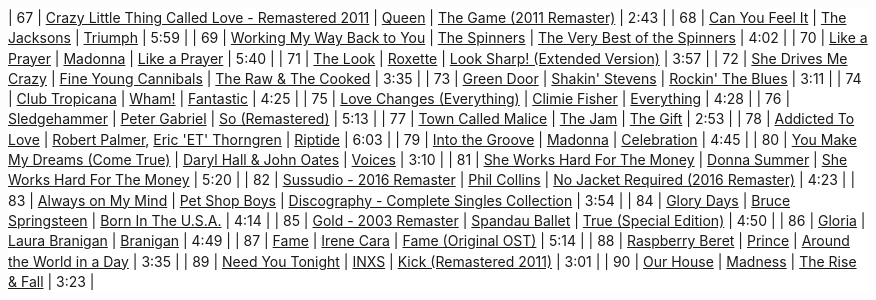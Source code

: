 | 67 | [Crazy Little Thing Called Love \- Remastered 2011](https://open.spotify.com/track/6xdLJrVj4vIXwhuG8TMopk) | [Queen](https://open.spotify.com/artist/1dfeR4HaWDbWqFHLkxsg1d) | [The Game \(2011 Remaster\)](https://open.spotify.com/album/58alCatewkjNm9IM1Ucj67) | 2:43 |
| 68 | [Can You Feel It](https://open.spotify.com/track/0RAiBUgOC5pgFUHsldtix3) | [The Jacksons](https://open.spotify.com/artist/2yrbLiuBmc9j81lTX3XUuI) | [Triumph](https://open.spotify.com/album/5YhOA7OGN6xFPwQznkfe69) | 5:59 |
| 69 | [Working My Way Back to You](https://open.spotify.com/track/7cLkQkC9Z7hnN767rfRl5G) | [The Spinners](https://open.spotify.com/artist/5fbhwqYYh4YwUoEs582mq5) | [The Very Best of the Spinners](https://open.spotify.com/album/05jU4HqC6CTnRuP1e4yYnS) | 4:02 |
| 70 | [Like a Prayer](https://open.spotify.com/track/2v7ywbUzCgcVohHaKUcacV) | [Madonna](https://open.spotify.com/artist/6tbjWDEIzxoDsBA1FuhfPW) | [Like a Prayer](https://open.spotify.com/album/48AGkmM7iO4jrELRnNZGPV) | 5:40 |
| 71 | [The Look](https://open.spotify.com/track/2oWMI54r0qT4N8Xb4C76vq) | [Roxette](https://open.spotify.com/artist/2SHhfs4BiDxGQ3oxqf0UHY) | [Look Sharp! \(Extended Version\)](https://open.spotify.com/album/4rQV5S9FhajZdyzFfcyYw9) | 3:57 |
| 72 | [She Drives Me Crazy](https://open.spotify.com/track/4d6eqRtpDX7tydHJGDZUBQ) | [Fine Young Cannibals](https://open.spotify.com/artist/20p5D2KrE8CGuOjHtxsyTp) | [The Raw & The Cooked](https://open.spotify.com/album/6CoeDRu0SmpFtLZMcRTO2F) | 3:35 |
| 73 | [Green Door](https://open.spotify.com/track/4aX2lcnR7KKRvhZbkgB2xc) | [Shakin' Stevens](https://open.spotify.com/artist/0wi4yTYlGtEnbGo4ltZTib) | [Rockin' The Blues](https://open.spotify.com/album/7zlJYcJMvxhPgSGsGDFWce) | 3:11 |
| 74 | [Club Tropicana](https://open.spotify.com/track/6tASfEUyB7lE2r6DLzURji) | [Wham!](https://open.spotify.com/artist/5lpH0xAS4fVfLkACg9DAuM) | [Fantastic](https://open.spotify.com/album/6vihnceXTNegYbpurc6qkR) | 4:25 |
| 75 | [Love Changes \(Everything\)](https://open.spotify.com/track/1y748kOQshZECWk5MddfOv) | [Climie Fisher](https://open.spotify.com/artist/3bpvhFSIErguVNQUiutctF) | [Everything](https://open.spotify.com/album/1gYHcOcMdlzkXhJkJwPJ9C) | 4:28 |
| 76 | [Sledgehammer](https://open.spotify.com/track/029NqmIySn1kOY305AAhxT) | [Peter Gabriel](https://open.spotify.com/artist/7C4sUpWGlTy7IANjruj02I) | [So \(Remastered\)](https://open.spotify.com/album/0hQb1KT6L3iEYRkS5u8cjm) | 5:13 |
| 77 | [Town Called Malice](https://open.spotify.com/track/0gdmDP6xy3ZV7JNoHWAN9k) | [The Jam](https://open.spotify.com/artist/2P560DaOMNDUACoH8ZhOCR) | [The Gift](https://open.spotify.com/album/71OyKSCFX7DGsJc6qAhhQG) | 2:53 |
| 78 | [Addicted To Love](https://open.spotify.com/track/5izGeTxueiFX1UPFGohY9w) | [Robert Palmer](https://open.spotify.com/artist/530Sdm7eqqzWBdDmILMgnu), [Eric 'ET' Thorngren](https://open.spotify.com/artist/0tO3KaRy0ZACd8XJYT3IX2) | [Riptide](https://open.spotify.com/album/73bPiJRwVPkE8dpyCikfFd) | 6:03 |
| 79 | [Into the Groove](https://open.spotify.com/track/2QkjnJ6Q8w9zYln1io4S0C) | [Madonna](https://open.spotify.com/artist/6tbjWDEIzxoDsBA1FuhfPW) | [Celebration](https://open.spotify.com/album/4kjimnl1CewIvZYYzh3leu) | 4:45 |
| 80 | [You Make My Dreams \(Come True\)](https://open.spotify.com/track/4o6BgsqLIBViaGVbx5rbRk) | [Daryl Hall & John Oates](https://open.spotify.com/artist/77tT1kLj6mCWtFNqiOmP9H) | [Voices](https://open.spotify.com/album/4LniALl9S6YedTFdiZWOMS) | 3:10 |
| 81 | [She Works Hard For The Money](https://open.spotify.com/track/3FlOciKDqFlTMPeC7t92Qy) | [Donna Summer](https://open.spotify.com/artist/2eogQKWWoohI3BSnoG7E2U) | [She Works Hard For The Money](https://open.spotify.com/album/0x3qYJCMrhJPgi7hTqxEl2) | 5:20 |
| 82 | [Sussudio \- 2016 Remaster](https://open.spotify.com/track/4qM461TqtpnP4GLRIXwEnW) | [Phil Collins](https://open.spotify.com/artist/4lxfqrEsLX6N1N4OCSkILp) | [No Jacket Required \(2016 Remaster\)](https://open.spotify.com/album/1rVhockt4RAiZFaK3M3zPB) | 4:23 |
| 83 | [Always on My Mind](https://open.spotify.com/track/07ABETRdek3ACMpRPvQuaT) | [Pet Shop Boys](https://open.spotify.com/artist/2ycnb8Er79LoH2AsR5ldjh) | [Discography \- Complete Singles Collection](https://open.spotify.com/album/0Jt2LzWgtGxy3GZH5i2Kcy) | 3:54 |
| 84 | [Glory Days](https://open.spotify.com/track/2Y90nL1ohB4sgYELDs7uNx) | [Bruce Springsteen](https://open.spotify.com/artist/3eqjTLE0HfPfh78zjh6TqT) | [Born In The U.S.A.](https://open.spotify.com/album/0PMasrHdpaoIRuHuhHp72O) | 4:14 |
| 85 | [Gold \- 2003 Remaster](https://open.spotify.com/track/0Z9UkcT1pnrmLciUJPcMMS) | [Spandau Ballet](https://open.spotify.com/artist/2urZrEdsq72kx0UzfYN8Yv) | [True \(Special Edition\)](https://open.spotify.com/album/2iGwIUZh0tNkhOtqoo812B) | 4:50 |
| 86 | [Gloria](https://open.spotify.com/track/1mskmld5ZKEhRaNvYVPoqZ) | [Laura Branigan](https://open.spotify.com/artist/4463nfFMmK1cwAWBQDwT5e) | [Branigan](https://open.spotify.com/album/7tDrvcJnNTSIaFmRJVhagA) | 4:49 |
| 87 | [Fame](https://open.spotify.com/track/5RLDIY4PICQWxdlLfDHNfi) | [Irene Cara](https://open.spotify.com/artist/3oZa8Xs6IjlIUGLAhVyK4G) | [Fame \(Original OST\)](https://open.spotify.com/album/25wure0pD3pJO15LzXUwfh) | 5:14 |
| 88 | [Raspberry Beret](https://open.spotify.com/track/5jSz894ljfWE0IcHBSM39i) | [Prince](https://open.spotify.com/artist/5a2EaR3hamoenG9rDuVn8j) | [Around the World in a Day](https://open.spotify.com/album/5FbrTPPlaNSOsChhKUZxcu) | 3:35 |
| 89 | [Need You Tonight](https://open.spotify.com/track/3h04eZTnmFLRMjZajbrp2R) | [INXS](https://open.spotify.com/artist/1eClJfHLoDI4rZe5HxzBFv) | [Kick \(Remastered 2011\)](https://open.spotify.com/album/6p6RTnoHCJMnMx2jcK4oGu) | 3:01 |
| 90 | [Our House](https://open.spotify.com/track/1EXrFPfVNVsyb32yapebbM) | [Madness](https://open.spotify.com/artist/4AYkFtEBnNnGuoo8HaHErd) | [The Rise & Fall](https://open.spotify.com/album/6CZkNYiE9HGqRlGFprzR4i) | 3:23 |